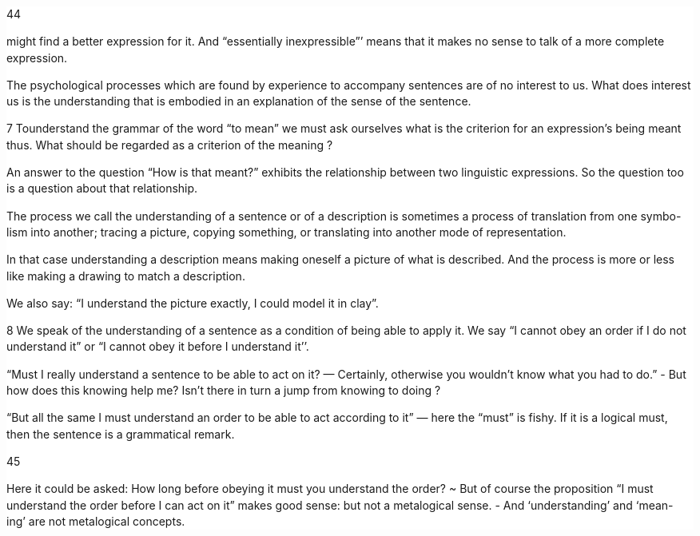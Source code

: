 
44 


might find a better expression for it. And “essentially inexpressible”’ 
means that it makes no sense to talk of a more complete expression. 


The psychological processes which are found by experience to 
accompany sentences are of no interest to us. What does interest 
us is the understanding that is embodied in an explanation of the 
sense of the sentence. 


7 Tounderstand the grammar of the word “to mean” we must ask 
ourselves what is the criterion for an expression’s being meant 
thus. What should be regarded as a criterion of the meaning ? 


An answer to the question “How is that meant?” exhibits the 
relationship between two linguistic expressions. So the question 
too is a question about that relationship. 


The process we call the understanding of a sentence or of a 
description is sometimes a process of translation from one symbo- 
lism into another; tracing a picture, copying something, or 
translating into another mode of representation. 

In that case understanding a description means making oneself 
a picture of what is described. And the process is more or less like 
making a drawing to match a description. 


We also say: “I understand the picture exactly, I could model 
it in clay”. 


8 We speak of the understanding of a sentence as a condition of 
being able to apply it. We say “I cannot obey an order if I do not 
understand it” or “I cannot obey it before I understand it’’. 

“Must I really understand a sentence to be able to act on it? — 
Certainly, otherwise you wouldn’t know what you had to do.” - 
But how does this knowing help me? Isn’t there in turn a jump 
from knowing to doing ? 

“But all the same I must understand an order to be able to act 
according to it” — here the “must” is fishy. If it is a logical must, 
then the sentence is a grammatical remark. 


45 


Here it could be asked: How long before obeying it must you 
understand the order? ~ But of course the proposition “I must 
understand the order before I can act on it” makes good sense: 
but not a metalogical sense. - And ‘understanding’ and ‘mean- 
ing’ are not metalogical concepts. 
